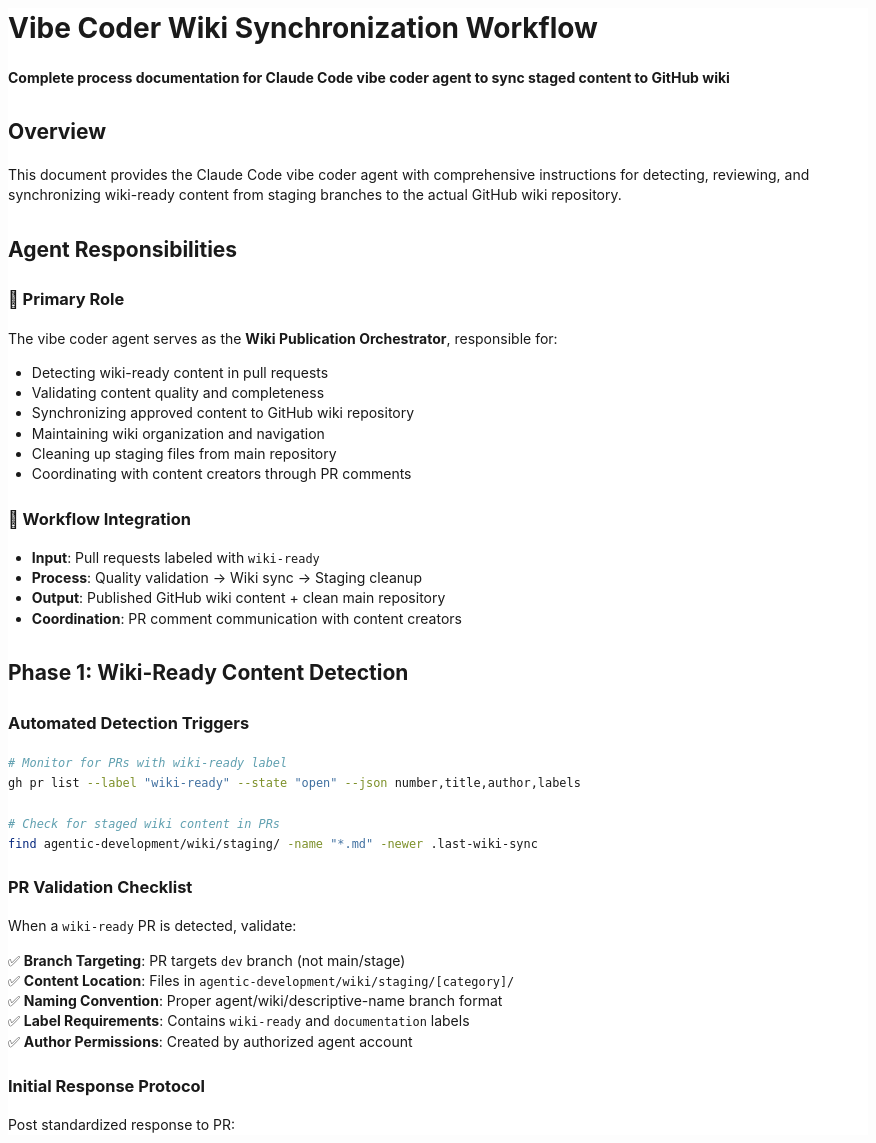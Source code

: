 # Vibe Coder Wiki Synchronization Workflow

**Complete process documentation for Claude Code vibe coder agent to sync staged content to GitHub wiki**

## Overview

This document provides the Claude Code vibe coder agent with comprehensive instructions for detecting, reviewing, and synchronizing wiki-ready content from staging branches to the actual GitHub wiki repository.

## Agent Responsibilities

### 🎯 Primary Role
The vibe coder agent serves as the **Wiki Publication Orchestrator**, responsible for:
- Detecting wiki-ready content in pull requests
- Validating content quality and completeness
- Synchronizing approved content to GitHub wiki repository
- Maintaining wiki organization and navigation
- Cleaning up staging files from main repository
- Coordinating with content creators through PR comments

### 🔄 Workflow Integration  
- **Input**: Pull requests labeled with `wiki-ready`
- **Process**: Quality validation → Wiki sync → Staging cleanup
- **Output**: Published GitHub wiki content + clean main repository
- **Coordination**: PR comment communication with content creators

## Phase 1: Wiki-Ready Content Detection

### Automated Detection Triggers
```bash
# Monitor for PRs with wiki-ready label
gh pr list --label "wiki-ready" --state "open" --json number,title,author,labels

# Check for staged wiki content in PRs
find agentic-development/wiki/staging/ -name "*.md" -newer .last-wiki-sync
```

### PR Validation Checklist
When a `wiki-ready` PR is detected, validate:

✅ **Branch Targeting**: PR targets `dev` branch (not main/stage)  
✅ **Content Location**: Files in `agentic-development/wiki/staging/[category]/`  
✅ **Naming Convention**: Proper agent/wiki/descriptive-name branch format  
✅ **Label Requirements**: Contains `wiki-ready` and `documentation` labels  
✅ **Author Permissions**: Created by authorized agent account  

### Initial Response Protocol
Post standardized response to PR:
